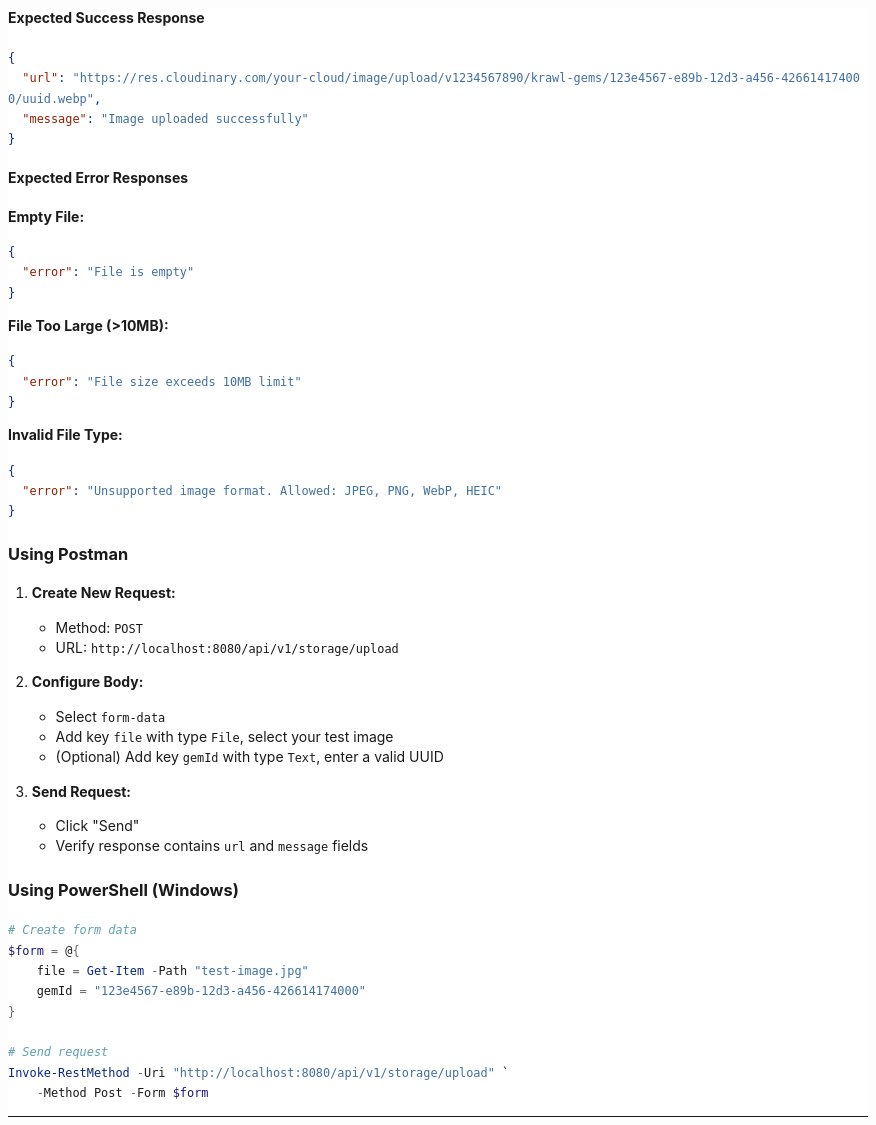 #### Expected Success Response

```json
{
  "url": "https://res.cloudinary.com/your-cloud/image/upload/v1234567890/krawl-gems/123e4567-e89b-12d3-a456-426614174000/uuid.webp",
  "message": "Image uploaded successfully"
}
```

#### Expected Error Responses

**Empty File:**
```json
{
  "error": "File is empty"
}
```

**File Too Large (>10MB):**
```json
{
  "error": "File size exceeds 10MB limit"
}
```

**Invalid File Type:**
```json
{
  "error": "Unsupported image format. Allowed: JPEG, PNG, WebP, HEIC"
}
```

### Using Postman

1. **Create New Request:**
   - Method: `POST`
   - URL: `http://localhost:8080/api/v1/storage/upload`

2. **Configure Body:**
   - Select `form-data`
   - Add key `file` with type `File`, select your test image
   - (Optional) Add key `gemId` with type `Text`, enter a valid UUID

3. **Send Request:**
   - Click "Send"
   - Verify response contains `url` and `message` fields

### Using PowerShell (Windows)

```powershell
# Create form data
$form = @{
    file = Get-Item -Path "test-image.jpg"
    gemId = "123e4567-e89b-12d3-a456-426614174000"
}

# Send request
Invoke-RestMethod -Uri "http://localhost:8080/api/v1/storage/upload" `
    -Method Post -Form $form
```

---